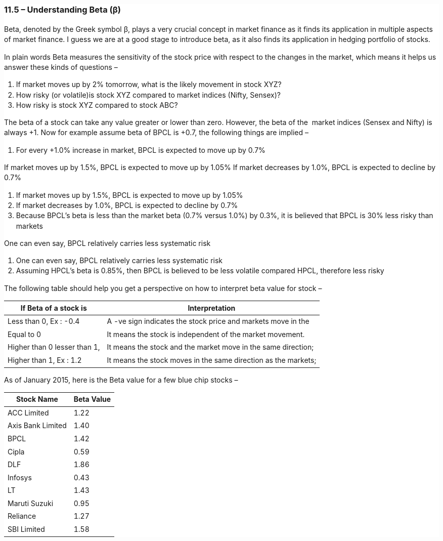 ### 11.5 – Understanding Beta (β)

Beta, denoted by the Greek symbol β, plays a very crucial concept in market finance as it finds its application in multiple aspects of market finance. I guess we are at a good stage to introduce beta, as it also finds its application in hedging portfolio of stocks.

In plain words Beta measures the sensitivity of the stock price with respect to the changes in the market, which means it helps us answer these kinds of questions –

1. If market moves up by 2% tomorrow, what is the likely movement in stock XYZ?
1. How risky (or volatile)is stock XYZ compared to market indices (Nifty, Sensex)?
1. How risky is stock XYZ compared to stock ABC?

The beta of a stock can take any value greater or lower than zero. However, the beta of the  market indices (Sensex and Nifty) is always +1. Now for example assume beta of BPCL is +0.7, the following things are implied –

1. For every +1.0% increase in market, BPCL is expected to move up by 0.7%
 
 If market moves up by 1.5%, BPCL is expected to move up by 1.05% 
 If market decreases by 1.0%, BPCL is expected to decline by 0.7%
1. If market moves up by 1.5%, BPCL is expected to move up by 1.05%
1. If market decreases by 1.0%, BPCL is expected to decline by 0.7%
1. Because BPCL’s beta is less than the market beta (0.7% versus 1.0%) by 0.3%, it is believed that BPCL is 30% less risky than markets
 
 One can even say, BPCL relatively carries less systematic risk
1. One can even say, BPCL relatively carries less systematic risk
1. Assuming HPCL’s beta is 0.85%, then BPCL is believed to be less volatile compared HPCL, therefore less risky

The following table should help you get a perspective on how to interpret beta value for stock –


If Beta of a stock is | Interpretation
--- | ---
Less than 0, Ex : -0.4 | A -ve sign indicates the stock price and markets move in the
Equal to 0 | It means the stock is independent of the market movement.
Higher than 0 lesser than 1, | It means the stock and the market move in the same direction;
Higher than 1, Ex : 1.2 | It means the stock moves in the same direction as the markets;


As of January 2015, here is the Beta value for a few blue chip stocks –


Stock Name | Beta Value
--- | ---
ACC Limited | 1.22
Axis Bank Limited | 1.40
BPCL | 1.42
Cipla | 0.59
DLF | 1.86
Infosys | 0.43
LT | 1.43
Maruti Suzuki | 0.95
Reliance | 1.27
SBI Limited | 1.58
